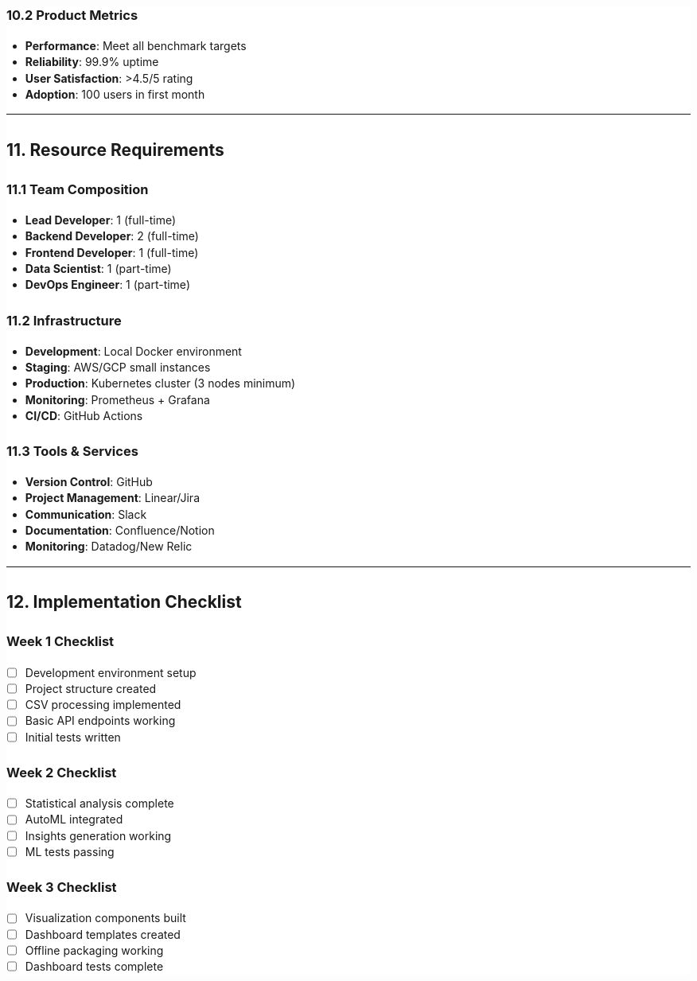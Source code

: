 ### 10.2 Product Metrics
- **Performance**: Meet all benchmark targets
- **Reliability**: 99.9% uptime
- **User Satisfaction**: >4.5/5 rating
- **Adoption**: 100 users in first month

---

## 11. Resource Requirements

### 11.1 Team Composition
- **Lead Developer**: 1 (full-time)
- **Backend Developer**: 2 (full-time)
- **Frontend Developer**: 1 (full-time)
- **Data Scientist**: 1 (part-time)
- **DevOps Engineer**: 1 (part-time)

### 11.2 Infrastructure
- **Development**: Local Docker environment
- **Staging**: AWS/GCP small instances
- **Production**: Kubernetes cluster (3 nodes minimum)
- **Monitoring**: Prometheus + Grafana
- **CI/CD**: GitHub Actions

### 11.3 Tools & Services
- **Version Control**: GitHub
- **Project Management**: Linear/Jira
- **Communication**: Slack
- **Documentation**: Confluence/Notion
- **Monitoring**: Datadog/New Relic

---

## 12. Implementation Checklist

### Week 1 Checklist
- [ ] Development environment setup
- [ ] Project structure created
- [ ] CSV processing implemented
- [ ] Basic API endpoints working
- [ ] Initial tests written

### Week 2 Checklist
- [ ] Statistical analysis complete
- [ ] AutoML integrated
- [ ] Insights generation working
- [ ] ML tests passing

### Week 3 Checklist
- [ ] Visualization components built
- [ ] Dashboard templates created
- [ ] Offline packaging working
- [ ] Dashboard tests complete
